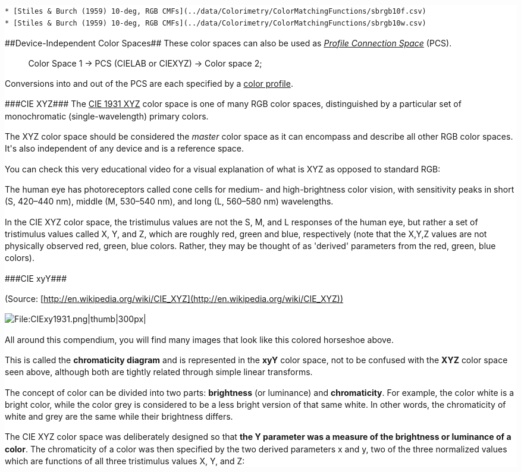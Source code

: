	* [Stiles & Burch (1959) 10-deg, RGB CMFs](../data/Colorimetry/ColorMatchingFunctions/sbrgb10f.csv)
	* [Stiles & Burch (1959) 10-deg, RGB CMFs](../data/Colorimetry/ColorMatchingFunctions/sbrgb10w.csv)



##Device-Independent Color Spaces##
These color spaces can also be used as [*Profile Connection Space*](../ColorProfile/) (PCS).

&nbsp; &nbsp; &nbsp; &nbsp; &nbsp; Color Space 1 &rarr; PCS (CIELAB or CIEXYZ) &rarr; Color space 2;

Conversions into and out of the PCS are each specified by a [color profile](../ColorProfile/).


###CIE XYZ###
The [CIE 1931 XYZ](http://en.wikipedia.org/wiki/CIE_XYZ) color space is one of many RGB color spaces, distinguished by a particular set of monochromatic (single-wavelength) primary colors.

The XYZ color space should be considered the *master* color space as it can encompass and describe all other RGB color spaces. It's also independent of any device and is a reference space.

You can check this very educational video for a visual explanation of what is XYZ as opposed to standard RGB:

<iframe width="560" height="315" src="https://www.youtube.com/embed/x0-qoXOCOow" frameborder="0" allow="autoplay; encrypted-media" allowfullscreen></iframe>


The human eye has photoreceptors called cone cells for medium- and high-brightness color vision, with sensitivity peaks in short (S, 420–440 nm), middle (M, 530–540 nm), and long (L, 560–580 nm) wavelengths.

In the CIE XYZ color space, the tristimulus values are not the S, M, and L responses of the human eye, but rather a set of tristimulus values called X, Y, and Z, which are roughly red, green and blue, 
respectively (note that the X,Y,Z values are not physically observed red, green, blue colors. Rather, they may be thought of as 'derived' parameters from the red, green, blue colors).


###CIE xyY###

(Source: [http://en.wikipedia.org/wiki/CIE_XYZ](http://en.wikipedia.org/wiki/CIE_XYZ))

![File:CIExy1931.png|thumb|300px|](../images/Colorimetry/CIExy1931.png "The CIE 1931 color space chromaticity diagram. The outer curved boundary is the spectral (or monochromatic) locus, with wavelengths shown in nanometers. Note that the image itself describes colors using [[Color_Profile#sRGB|sRGB]], and colors outside the [[Color_Profile#sRGB|sRGB]] [http://en.wikipedia.org/wiki/Gamut gamut] cannot be displayed properly. Depending on the color space and calibration of your display device, the sRGB colors may not be displayed properly either. This diagram displays the maximallly saturated bright colors that can be produced by a computer monitor or television set.")

All around this compendium, you will find many images that look like this colored horseshoe above.

This is called the **chromaticity diagram** and is represented in the **xyY** color space, not to be confused with the **XYZ** color space seen above, although both are tightly related through simple linear transforms.


The concept of color can be divided into two parts: **brightness** (or luminance) and **chromaticity**. For example, the color white is a bright color, while the color grey is considered to be a less bright version of that same white. In other words, the chromaticity of white and grey are the same while their brightness differs.

The CIE XYZ color space was deliberately designed so that **the Y parameter was a measure of the brightness or luminance of a color**. The chromaticity of a color was then specified by the two derived parameters x and y, two of the three normalized values which are functions of all three tristimulus values X, Y, and Z:


[^1]: (2001) Harold, R. W. "[An Introduction to Appearance Analysis](http://www.color.org/ss84.pdf)"